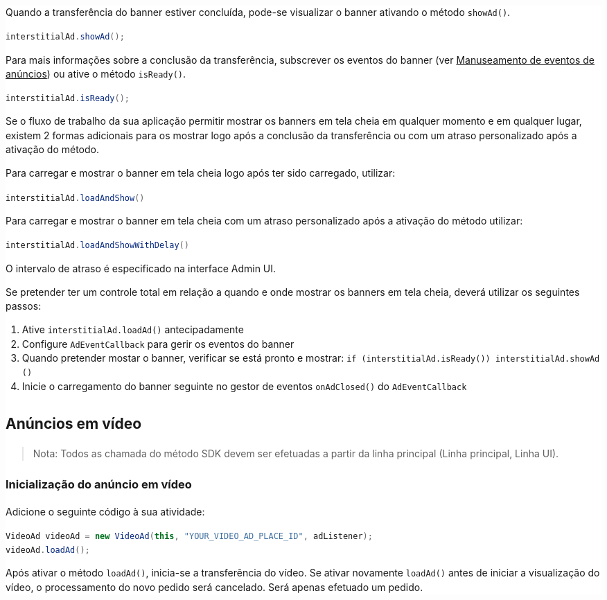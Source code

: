 Quando a transferência do banner estiver concluída, pode-se visualizar o banner ativando o método `showAd()`.

```java
interstitialAd.showAd();
```

Para mais informações sobre a conclusão da transferência, subscrever os eventos do banner (ver [Manuseamento de eventos de anúncios](#manuseamento-de-eventos-de-anúncio)) ou ative o método `isReady()`.

```java
interstitialAd.isReady();
```
Se o fluxo de trabalho da sua aplicação permitir mostrar os banners em tela cheia em qualquer momento e em qualquer lugar, existem 2 formas adicionais para os mostrar logo após a conclusão da transferência ou com um atraso personalizado após a ativação do método.

Para carregar e mostrar o banner em tela cheia logo após ter sido carregado, utilizar:

```java
interstitialAd.loadAndShow()
```
Para carregar e mostrar o banner em tela cheia com um atraso personalizado após a ativação do método utilizar:

```java
interstitialAd.loadAndShowWithDelay()
```
O intervalo de atraso é especificado na interface Admin UI.

Se pretender ter um controle total em relação a quando e onde mostrar os banners em tela cheia, deverá utilizar os seguintes passos:

1. Ative `interstitialAd.loadAd()` antecipadamente
2. Configure `AdEventCallback` para gerir os eventos do banner 
3. Quando pretender mostar o banner, verificar se está pronto e mostrar: `if (interstitialAd.isReady()) interstitialAd.showAd()`
4. Inicie o carregamento do banner seguinte no gestor de eventos `onAdClosed()` do `AdEventCallback`

## Anúncios em vídeo

> Nota: Todos as chamada do método SDK devem ser efetuadas a partir da linha principal (Linha principal, Linha UI).

### Inicialização do anúncio em vídeo

Adicione o seguinte código à sua atividade:

```java
VideoAd videoAd = new VideoAd(this, "YOUR_VIDEO_AD_PLACE_ID", adListener);
videoAd.loadAd();
```

Após ativar o método `loadAd()`, inicia-se a transferência do vídeo. Se ativar novamente `loadAd()` antes de iniciar a visualização do vídeo, o processamento do novo pedido será cancelado. Será apenas efetuado um pedido.
